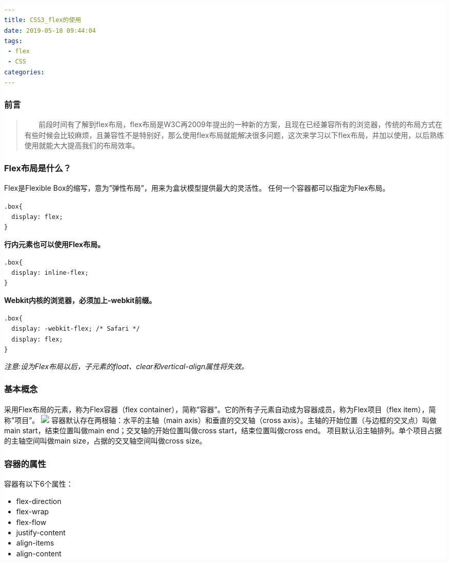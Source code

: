 ```yaml
---
title: CSS3_flex的使用
date: 2019-05-18 09:44:04
tags:
 - flex
 - CSS
categories:
---
```

### 前言
> &nbsp;&nbsp;&nbsp;&nbsp;&nbsp;&nbsp;&nbsp;前段时间有了解到flex布局，flex布局是W3C再2009年提出的一种新的方案，且现在已经兼容所有的浏览器，传统的布局方式在有些时候会比较麻烦，且兼容性不是特别好，那么使用flex布局就能解决很多问题，这次来学习以下flex布局，并加以使用，以后熟练使用就能大大提高我们的布局效率。

### Flex布局是什么？
Flex是Flexible Box的缩写，意为”弹性布局”，用来为盒状模型提供最大的灵活性。
任何一个容器都可以指定为Flex布局。
```
.box{
  display: flex;
}
```
**行内元素也可以使用Flex布局。**
```
.box{
  display: inline-flex;
}
```
**Webkit内核的浏览器，必须加上-webkit前缀。**
```
.box{
  display: -webkit-flex; /* Safari */
  display: flex;
}
```
*注意:设为Flex布局以后，子元素的float、clear和vertical-align属性将失效。*
### 基本概念
采用Flex布局的元素，称为Flex容器（flex container），简称”容器”。它的所有子元素自动成为容器成员，称为Flex项目（flex item），简称”项目”。
<img src="https://www.runoob.com/wp-content/uploads/2015/07/3791e575c48b3698be6a94ae1dbff79d.png">
容器默认存在两根轴：水平的主轴（main axis）和垂直的交叉轴（cross axis）。主轴的开始位置（与边框的交叉点）叫做main start，结束位置叫做main end；交叉轴的开始位置叫做cross start，结束位置叫做cross end。
项目默认沿主轴排列。单个项目占据的主轴空间叫做main size，占据的交叉轴空间叫做cross size。

### 容器的属性
容器有以下6个属性：
* flex-direction
* flex-wrap
* flex-flow
* justify-content
* align-items
* align-content
